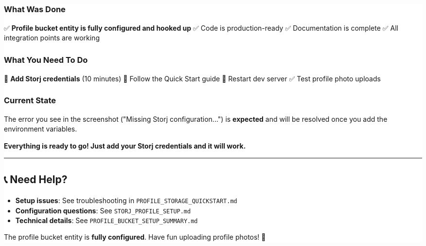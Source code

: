 ### What Was Done
✅ **Profile bucket entity is fully configured and hooked up**
✅ Code is production-ready
✅ Documentation is complete
✅ All integration points are working

### What You Need To Do
🔧 **Add Storj credentials** (10 minutes)
📝 Follow the Quick Start guide
🚀 Restart dev server
✅ Test profile photo uploads

### Current State
The error you see in the screenshot ("Missing Storj configuration...") is **expected** and will be resolved once you add the environment variables.

**Everything is ready to go! Just add your Storj credentials and it will work.**

---

## 📞 Need Help?

- **Setup issues**: See troubleshooting in `PROFILE_STORAGE_QUICKSTART.md`
- **Configuration questions**: See `STORJ_PROFILE_SETUP.md`
- **Technical details**: See `PROFILE_BUCKET_SETUP_SUMMARY.md`

The profile bucket entity is **fully configured**. Have fun uploading profile photos! 🎨

